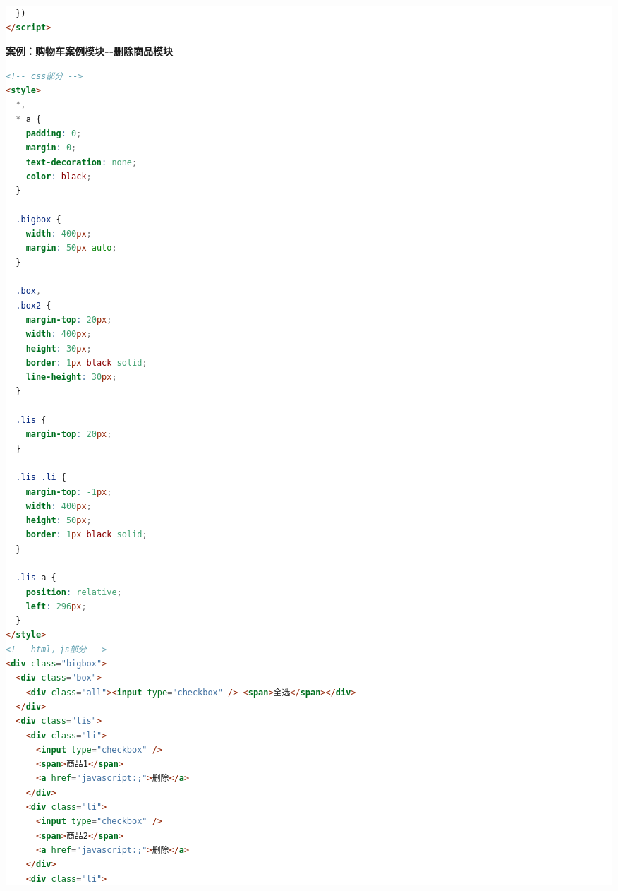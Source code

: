 ```html
  })
</script>
```

<strong> 案例：购物车案例模块--删除商品模块 </strong>

```html
<!-- css部分 -->
<style>
  *,
  * a {
    padding: 0;
    margin: 0;
    text-decoration: none;
    color: black;
  }

  .bigbox {
    width: 400px;
    margin: 50px auto;
  }

  .box,
  .box2 {
    margin-top: 20px;
    width: 400px;
    height: 30px;
    border: 1px black solid;
    line-height: 30px;
  }

  .lis {
    margin-top: 20px;
  }

  .lis .li {
    margin-top: -1px;
    width: 400px;
    height: 50px;
    border: 1px black solid;
  }

  .lis a {
    position: relative;
    left: 296px;
  }
</style>
<!-- html，js部分 -->
<div class="bigbox">
  <div class="box">
    <div class="all"><input type="checkbox" /> <span>全选</span></div>
  </div>
  <div class="lis">
    <div class="li">
      <input type="checkbox" />
      <span>商品1</span>
      <a href="javascript:;">删除</a>
    </div>
    <div class="li">
      <input type="checkbox" />
      <span>商品2</span>
      <a href="javascript:;">删除</a>
    </div>
    <div class="li">
```